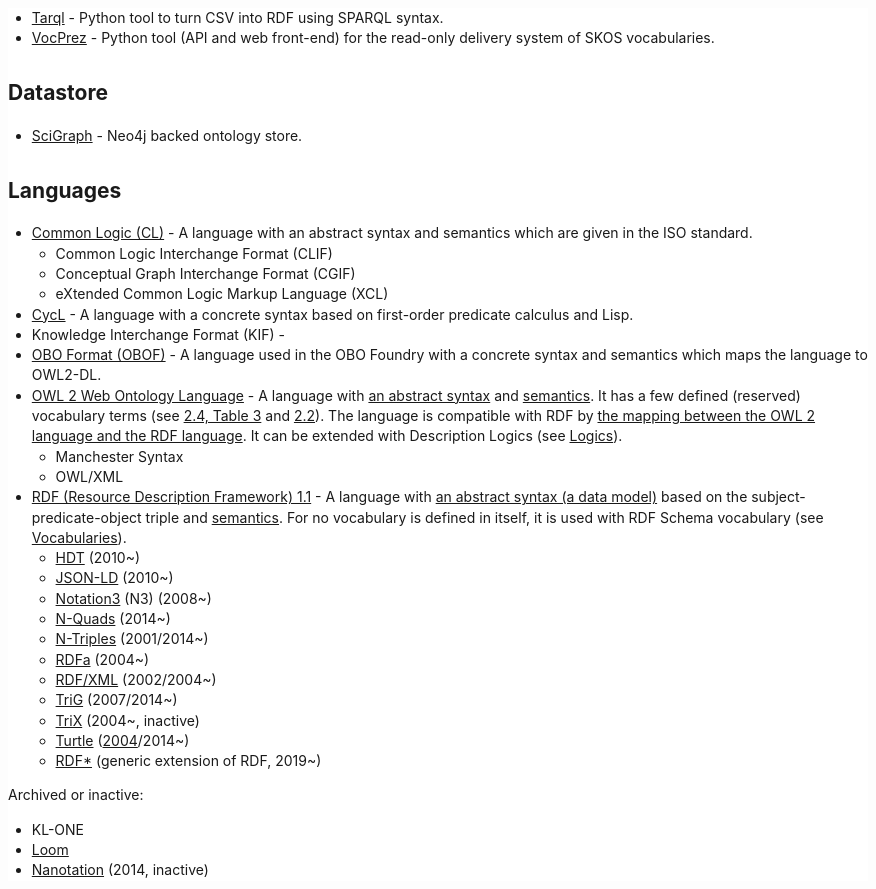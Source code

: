 * [Tarql](https://tarql.github.io/) - Python tool to turn CSV into RDF using SPARQL syntax.
* [VocPrez](https://github.com/RDFLib/VocPrez/) - Python tool (API and web front-end) for the read-only delivery system of SKOS vocabularies.

## Datastore

* [SciGraph](https://github.com/SciGraph/SciGraph) - Neo4j backed ontology store.

## Languages

* [Common Logic (CL)](https://en.wikipedia.org/wiki/Common_Logic) - A language with an abstract syntax and semantics which are given in the ISO standard.
  * Common Logic Interchange Format (CLIF)
  * Conceptual Graph Interchange Format (CGIF)
  * eXtended Common Logic Markup Language (XCL)
* [CycL](http://www.cyc.com/documentation/ontologists-handbook/cyc-basics/syntax-cycl/) - A language with a concrete syntax based on first-order predicate calculus and Lisp.
* Knowledge Interchange Format (KIF) -
* [OBO Format (OBOF)](http://purl.obolibrary.org/obo/oboformat/spec.html) - A language used in the OBO Foundry with a concrete syntax and semantics which maps the language to OWL2-DL.
* [OWL 2 Web Ontology Language](https://www.w3.org/TR/owl2-overview/) - A language with [an abstract syntax](https://www.w3.org/TR/owl2-syntax/) and [semantics](https://www.w3.org/TR/owl2-direct-semantics/). It has a few defined (reserved) vocabulary terms (see [2.4, Table 3](https://www.w3.org/TR/owl2-syntax/) and [2.2](https://www.w3.org/TR/owl2-direct-semantics/)). The language is compatible with RDF by [the mapping between the OWL 2 language and the RDF language](https://www.w3.org/TR/owl2-mapping-to-rdf/). It can be extended with Description Logics (see [Logics](#logics)).
  * Manchester Syntax
  * OWL/XML
* [RDF (Resource Description Framework) 1.1](https://en.wikipedia.org/wiki/Resource_Description_Framework) - A language with [an abstract syntax (a data model)](https://www.w3.org/TR/rdf11-concepts/) based on the subject-predicate-object triple and [semantics](https://www.w3.org/TR/rdf11-mt/). For no vocabulary is defined in itself, it is used with RDF Schema vocabulary (see [Vocabularies](#vocabularies)).
  * [HDT](http://www.rdfhdt.org/) (2010~)
  * [JSON-LD](https://en.wikipedia.org/wiki/JSON-LD) (2010~)
  * [Notation3](https://en.wikipedia.org/wiki/Notation3) (N3) (2008~)
  * [N-Quads](https://en.wikipedia.org/wiki/N-Triples#N-Quads) (2014~)
  * [N-Triples](https://en.wikipedia.org/wiki/N-Triples) (2001/2014~)
  * [RDFa](https://en.wikipedia.org/wiki/RDFa) (2004~)
  * [RDF/XML](https://en.wikipedia.org/wiki/RDF/XML) (2002/2004~)
  * [TriG](https://en.wikipedia.org/wiki/TriG_(syntax)) (2007/2014~)
  * [TriX](https://en.wikipedia.org/wiki/TriX_(serialization_format)) (2004~, inactive)
  * [Turtle](https://en.wikipedia.org/wiki/Turtle_(syntax)) ([2004](https://www.w3.org/TeamSubmission/2008/SUBM-turtle-20080114/#sec-acks)/2014~)
  * [RDF*](https://w3c.github.io/rdf-star/) (generic extension of RDF, 2019~)

Archived or inactive:

* KL-ONE
* [Loom](https://www.isi.edu/isd/LOOM/)
* [Nanotation](https://www.w3.org/community/rww/wiki/Nanotation) (2014, inactive)
